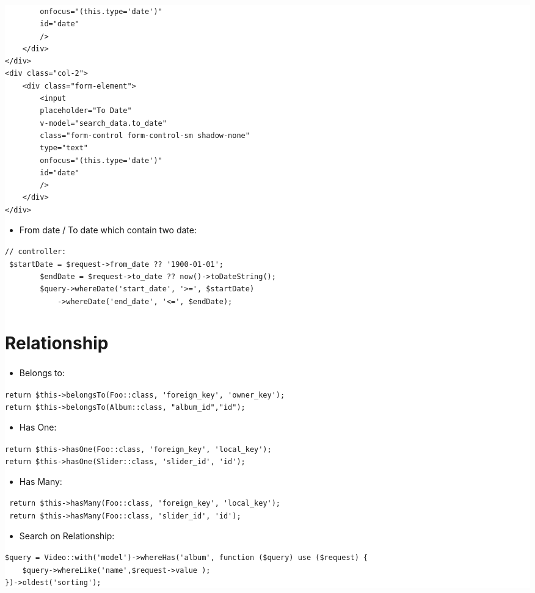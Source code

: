 ```
        onfocus="(this.type='date')"
        id="date"
        />
    </div>
</div>
<div class="col-2">
    <div class="form-element">
        <input
        placeholder="To Date"
        v-model="search_data.to_date"
        class="form-control form-control-sm shadow-none"
        type="text"
        onfocus="(this.type='date')"
        id="date"
        />
    </div>
</div>
```

* From date / To date which contain two date:

```
// controller:
 $startDate = $request->from_date ?? '1900-01-01';
        $endDate = $request->to_date ?? now()->toDateString();
        $query->whereDate('start_date', '>=', $startDate)
            ->whereDate('end_date', '<=', $endDate);
```

# Relationship

* Belongs to:

```
return $this->belongsTo(Foo::class, 'foreign_key', 'owner_key');
return $this->belongsTo(Album::class, "album_id","id");
```

* Has One:

```
return $this->hasOne(Foo::class, 'foreign_key', 'local_key');
return $this->hasOne(Slider::class, 'slider_id', 'id');
```
* Has Many:

```
 return $this->hasMany(Foo::class, 'foreign_key', 'local_key');
 return $this->hasMany(Foo::class, 'slider_id', 'id');
```

* Search on Relationship:

```
$query = Video::with('model')->whereHas('album', function ($query) use ($request) {
    $query->whereLike('name',$request->value );
})->oldest('sorting');

```
